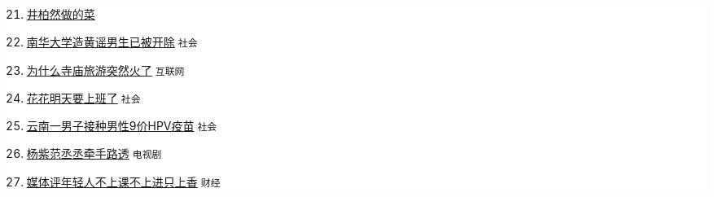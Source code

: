 21. [井柏然做的菜](https://m.weibo.cn/search?containerid=100103type%3D1%26t%3D10%26q%3D%23%E4%BA%95%E6%9F%8F%E7%84%B6%E5%81%9A%E7%9A%84%E8%8F%9C%23&stream_entry_id=31&isnewpage=1&extparam=seat%3D1%26band_rank%3D18%26filter_type%3Drealtimehot%26stream_entry_id%3D31%26realpos%3D18%26dgr%3D0%26flag%3D1%26q%3D%2523%25E4%25BA%2595%25E6%259F%258F%25E7%2584%25B6%25E5%2581%259A%25E7%259A%2584%25E8%258F%259C%2523%26pos%3D19%26c_type%3D31%26cate%3D5001%26lcate%3D5001%26display_time%3D1679393063%26pre_seqid%3D1679393063234025650879&luicode=10000011&lfid=106003type%3D25%26t%3D3%26disable_hot%3D1%26filter_type%3Drealtimehot)  

22. [南华大学造黄谣男生已被开除](https://m.weibo.cn/search?containerid=100103type%3D1%26t%3D10%26q%3D%23%E5%8D%97%E5%8D%8E%E5%A4%A7%E5%AD%A6%E9%80%A0%E9%BB%84%E8%B0%A3%E7%94%B7%E7%94%9F%E5%B7%B2%E8%A2%AB%E5%BC%80%E9%99%A4%23&stream_entry_id=31&isnewpage=1&extparam=seat%3D1%26band_rank%3D19%26filter_type%3Drealtimehot%26stream_entry_id%3D31%26realpos%3D19%26dgr%3D0%26flag%3D0%26q%3D%2523%25E5%258D%2597%25E5%258D%258E%25E5%25A4%25A7%25E5%25AD%25A6%25E9%2580%25A0%25E9%25BB%2584%25E8%25B0%25A3%25E7%2594%25B7%25E7%2594%259F%25E5%25B7%25B2%25E8%25A2%25AB%25E5%25BC%2580%25E9%2599%25A4%2523%26pos%3D20%26c_type%3D31%26cate%3D5001%26lcate%3D5001%26display_time%3D1679393063%26pre_seqid%3D1679393063234025650879&luicode=10000011&lfid=106003type%3D25%26t%3D3%26disable_hot%3D1%26filter_type%3Drealtimehot) `社会` 

23. [为什么寺庙旅游突然火了](https://m.weibo.cn/search?containerid=100103type%3D1%26t%3D10%26q%3D%23%E4%B8%BA%E4%BB%80%E4%B9%88%E5%AF%BA%E5%BA%99%E6%97%85%E6%B8%B8%E7%AA%81%E7%84%B6%E7%81%AB%E4%BA%86%23&stream_entry_id=31&isnewpage=1&extparam=seat%3D1%26band_rank%3D20%26filter_type%3Drealtimehot%26stream_entry_id%3D31%26realpos%3D20%26dgr%3D0%26flag%3D0%26q%3D%2523%25E4%25B8%25BA%25E4%25BB%2580%25E4%25B9%2588%25E5%25AF%25BA%25E5%25BA%2599%25E6%2597%2585%25E6%25B8%25B8%25E7%25AA%2581%25E7%2584%25B6%25E7%2581%25AB%25E4%25BA%2586%2523%26pos%3D21%26c_type%3D31%26cate%3D5001%26lcate%3D5001%26display_time%3D1679393063%26pre_seqid%3D1679393063234025650879&luicode=10000011&lfid=106003type%3D25%26t%3D3%26disable_hot%3D1%26filter_type%3Drealtimehot) `互联网` 

24. [花花明天要上班了](https://m.weibo.cn/search?containerid=100103type%3D1%26t%3D10%26q%3D%23%E8%8A%B1%E8%8A%B1%E6%98%8E%E5%A4%A9%E8%A6%81%E4%B8%8A%E7%8F%AD%E4%BA%86%23&stream_entry_id=31&isnewpage=1&extparam=seat%3D1%26band_rank%3D21%26filter_type%3Drealtimehot%26stream_entry_id%3D31%26realpos%3D21%26dgr%3D0%26flag%3D0%26q%3D%2523%25E8%258A%25B1%25E8%258A%25B1%25E6%2598%258E%25E5%25A4%25A9%25E8%25A6%2581%25E4%25B8%258A%25E7%258F%25AD%25E4%25BA%2586%2523%26pos%3D22%26c_type%3D31%26cate%3D5001%26lcate%3D5001%26display_time%3D1679393063%26pre_seqid%3D1679393063234025650879&luicode=10000011&lfid=106003type%3D25%26t%3D3%26disable_hot%3D1%26filter_type%3Drealtimehot) `社会` 

25. [云南一男子接种男性9价HPV疫苗](https://m.weibo.cn/search?containerid=100103type%3D1%26t%3D10%26q%3D%23%E4%BA%91%E5%8D%97%E4%B8%80%E7%94%B7%E5%AD%90%E6%8E%A5%E7%A7%8D%E7%94%B7%E6%80%A79%E4%BB%B7HPV%E7%96%AB%E8%8B%97%23&stream_entry_id=31&isnewpage=1&extparam=seat%3D1%26band_rank%3D22%26filter_type%3Drealtimehot%26stream_entry_id%3D31%26realpos%3D22%26dgr%3D0%26flag%3D0%26q%3D%2523%25E4%25BA%2591%25E5%258D%2597%25E4%25B8%2580%25E7%2594%25B7%25E5%25AD%2590%25E6%258E%25A5%25E7%25A7%258D%25E7%2594%25B7%25E6%2580%25A79%25E4%25BB%25B7HPV%25E7%2596%25AB%25E8%258B%2597%2523%26pos%3D23%26c_type%3D31%26cate%3D5001%26lcate%3D5001%26display_time%3D1679393063%26pre_seqid%3D1679393063234025650879&luicode=10000011&lfid=106003type%3D25%26t%3D3%26disable_hot%3D1%26filter_type%3Drealtimehot) `社会` 

26. [杨紫范丞丞牵手路透](https://m.weibo.cn/search?containerid=100103type%3D1%26t%3D10%26q%3D%23%E6%9D%A8%E7%B4%AB%E8%8C%83%E4%B8%9E%E4%B8%9E%E7%89%B5%E6%89%8B%E8%B7%AF%E9%80%8F%23&stream_entry_id=31&isnewpage=1&extparam=seat%3D1%26band_rank%3D23%26filter_type%3Drealtimehot%26stream_entry_id%3D31%26realpos%3D23%26dgr%3D0%26flag%3D0%26q%3D%2523%25E6%259D%25A8%25E7%25B4%25AB%25E8%258C%2583%25E4%25B8%259E%25E4%25B8%259E%25E7%2589%25B5%25E6%2589%258B%25E8%25B7%25AF%25E9%2580%258F%2523%26pos%3D24%26c_type%3D31%26cate%3D5001%26lcate%3D5001%26display_time%3D1679393063%26pre_seqid%3D1679393063234025650879&luicode=10000011&lfid=106003type%3D25%26t%3D3%26disable_hot%3D1%26filter_type%3Drealtimehot) `电视剧` 

27. [媒体评年轻人不上课不上进只上香](https://m.weibo.cn/search?containerid=100103type%3D1%26t%3D10%26q%3D%23%E5%AA%92%E4%BD%93%E8%AF%84%E5%B9%B4%E8%BD%BB%E4%BA%BA%E4%B8%8D%E4%B8%8A%E8%AF%BE%E4%B8%8D%E4%B8%8A%E8%BF%9B%E5%8F%AA%E4%B8%8A%E9%A6%99%23&stream_entry_id=31&isnewpage=1&extparam=seat%3D1%26band_rank%3D24%26filter_type%3Drealtimehot%26stream_entry_id%3D31%26realpos%3D24%26dgr%3D0%26flag%3D0%26q%3D%2523%25E5%25AA%2592%25E4%25BD%2593%25E8%25AF%2584%25E5%25B9%25B4%25E8%25BD%25BB%25E4%25BA%25BA%25E4%25B8%258D%25E4%25B8%258A%25E8%25AF%25BE%25E4%25B8%258D%25E4%25B8%258A%25E8%25BF%259B%25E5%258F%25AA%25E4%25B8%258A%25E9%25A6%2599%2523%26pos%3D25%26c_type%3D31%26cate%3D5001%26lcate%3D5001%26display_time%3D1679393063%26pre_seqid%3D1679393063234025650879&luicode=10000011&lfid=106003type%3D25%26t%3D3%26disable_hot%3D1%26filter_type%3Drealtimehot) `财经` 
